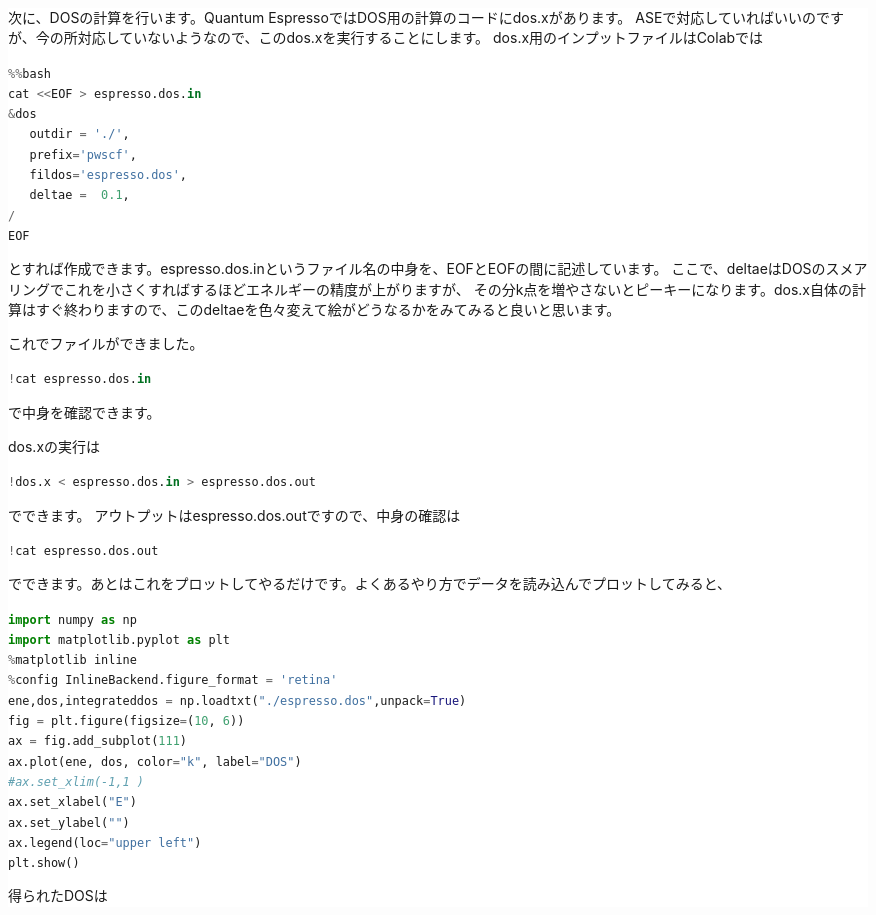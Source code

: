次に、DOSの計算を行います。Quantum EspressoではDOS用の計算のコードにdos.xがあります。
ASEで対応していればいいのですが、今の所対応していないようなので、このdos.xを実行することにします。
dos.x用のインプットファイルはColabでは

```python
%%bash
cat <<EOF > espresso.dos.in
&dos
   outdir = './',
   prefix='pwscf',
   fildos='espresso.dos',
   deltae =  0.1,
/
EOF
```
とすれば作成できます。espresso.dos.inというファイル名の中身を、EOFとEOFの間に記述しています。
ここで、deltaeはDOSのスメアリングでこれを小さくすればするほどエネルギーの精度が上がりますが、
その分k点を増やさないとピーキーになります。dos.x自体の計算はすぐ終わりますので、このdeltaeを色々変えて絵がどうなるかをみてみると良いと思います。

これでファイルができました。


```python
!cat espresso.dos.in
```
で中身を確認できます。

dos.xの実行は

```python
!dos.x < espresso.dos.in > espresso.dos.out
```
でできます。
アウトプットはespresso.dos.outですので、中身の確認は

```python
!cat espresso.dos.out
```
でできます。あとはこれをプロットしてやるだけです。よくあるやり方でデータを読み込んでプロットしてみると、

```python
import numpy as np
import matplotlib.pyplot as plt
%matplotlib inline
%config InlineBackend.figure_format = 'retina'
ene,dos,integrateddos = np.loadtxt("./espresso.dos",unpack=True)
fig = plt.figure(figsize=(10, 6))
ax = fig.add_subplot(111)
ax.plot(ene, dos, color="k", label="DOS")
#ax.set_xlim(-1,1 )
ax.set_xlabel("E")
ax.set_ylabel("")
ax.legend(loc="upper left")
plt.show()
```

得られたDOSは

